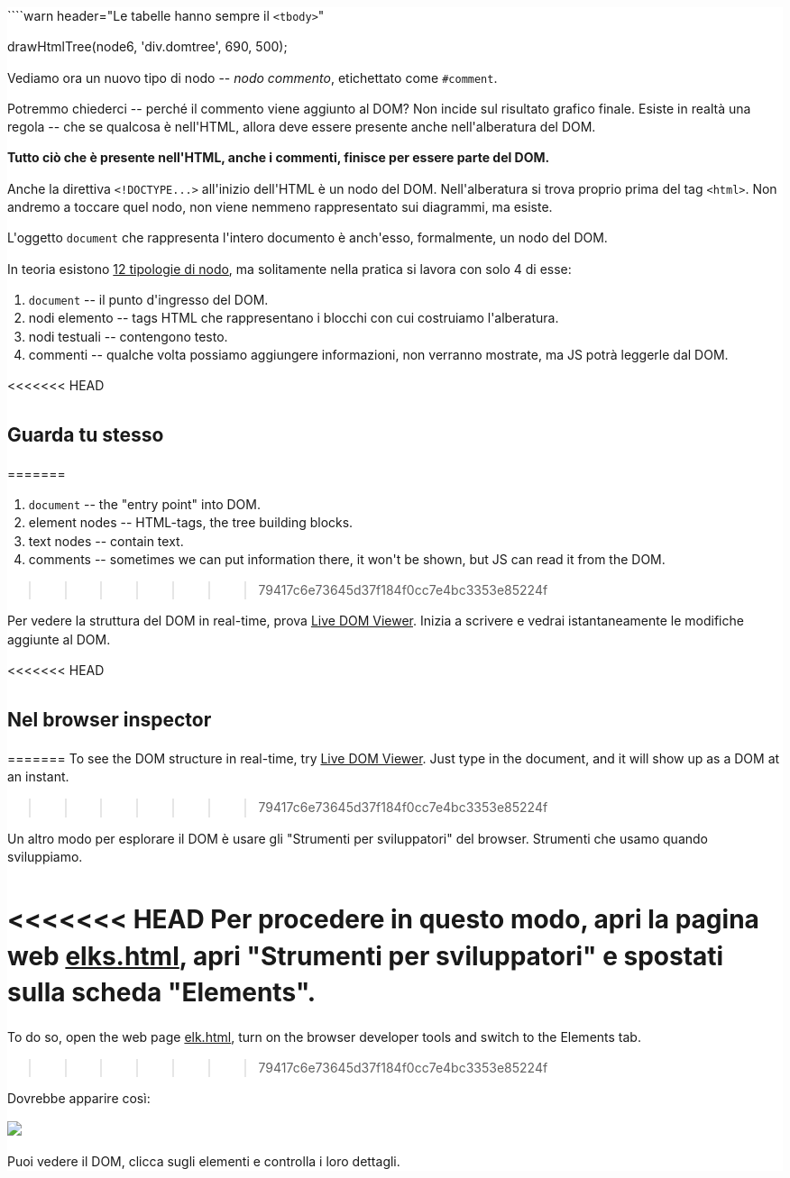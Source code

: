 ````warn header="Le tabelle hanno sempre il `<tbody>`"

drawHtmlTree(node6, 'div.domtree', 690, 500);
</script>

Vediamo ora un nuovo tipo di nodo -- *nodo commento*, etichettato come `#comment`.

Potremmo chiederci -- perché il commento viene aggiunto al DOM? Non incide sul risultato grafico finale. Esiste in realtà una regola -- che se qualcosa è nell'HTML, allora deve essere presente anche nell'alberatura del DOM.

**Tutto ciò che è presente nell'HTML, anche i commenti, finisce per essere parte del DOM.**

Anche la direttiva `<!DOCTYPE...>` all'inizio dell'HTML è un nodo del DOM. Nell'alberatura si trova proprio prima del tag `<html>`. Non andremo a toccare quel nodo, non viene nemmeno rappresentato sui diagrammi, ma esiste.

L'oggetto `document` che rappresenta l'intero documento è anch'esso, formalmente, un nodo del DOM.

In teoria esistono [12 tipologie di nodo](https://dom.spec.whatwg.org/#node), ma solitamente nella pratica si lavora con solo 4 di esse:

1. `document` -- il punto d'ingresso del DOM.
2. nodi elemento -- tags HTML che rappresentano i blocchi con cui costruiamo l'alberatura.
3. nodi testuali -- contengono testo.
4. commenti -- qualche volta possiamo aggiungere informazioni, non verranno mostrate, ma JS potrà leggerle dal DOM.

<<<<<<< HEAD
## Guarda tu stesso
=======
1. `document` -- the "entry point" into DOM.
2. element nodes -- HTML-tags, the tree building blocks.
3. text nodes -- contain text.
4. comments -- sometimes we can put information there, it won't be shown, but JS can read it from the DOM.
>>>>>>> 79417c6e73645d37f184f0cc7e4bc3353e85224f

Per vedere la struttura del DOM in real-time, prova [Live DOM Viewer](http://software.hixie.ch/utilities/js/live-dom-viewer/). Inizia a scrivere e vedrai istantaneamente le modifiche aggiunte al DOM.

<<<<<<< HEAD
## Nel browser inspector
=======
To see the DOM structure in real-time, try [Live DOM Viewer](http://software.hixie.ch/utilities/js/live-dom-viewer/). Just type in the document, and it will show up as a DOM at an instant.
>>>>>>> 79417c6e73645d37f184f0cc7e4bc3353e85224f

Un altro modo per esplorare il DOM è usare gli "Strumenti per sviluppatori" del browser. Strumenti che usamo quando sviluppiamo.

<<<<<<< HEAD
Per procedere in questo modo, apri la pagina web [elks.html](elks.html), apri "Strumenti per sviluppatori" e spostati sulla scheda "Elements".
=======
To do so, open the web page [elk.html](elk.html), turn on the browser developer tools and switch to the Elements tab.
>>>>>>> 79417c6e73645d37f184f0cc7e4bc3353e85224f

Dovrebbe apparire così:

![](elk.svg)

Puoi vedere il DOM, clicca sugli elementi e controlla i loro dettagli.
````